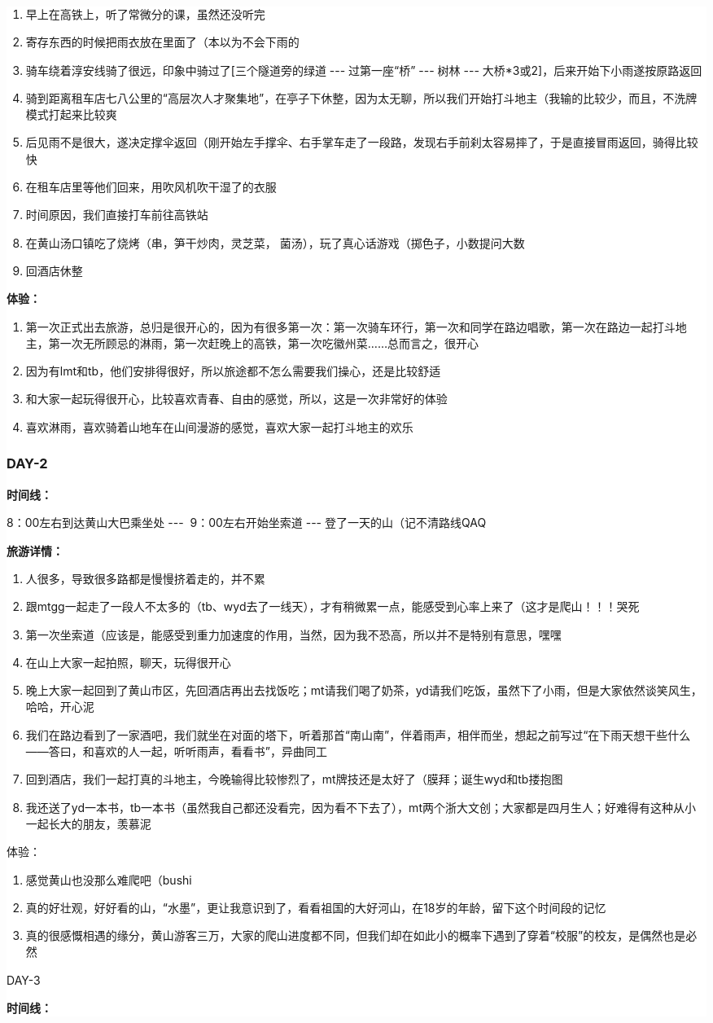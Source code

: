 1. 早上在高铁上，听了常微分的课，虽然还没听完

2. 寄存东西的时候把雨衣放在里面了（本以为不会下雨的

3. 骑车绕着淳安线骑了很远，印象中骑过了[三个隧道旁的绿道 --- 过第一座“桥” --- 树林 --- 大桥*3或2]，后来开始下小雨遂按原路返回

4. 骑到距离租车店七八公里的“高层次人才聚集地”，在亭子下休整，因为太无聊，所以我们开始打斗地主（我输的比较少，而且，不洗牌模式打起来比较爽

5. 后见雨不是很大，遂决定撑伞返回（刚开始左手撑伞、右手掌车走了一段路，发现右手前刹太容易摔了，于是直接冒雨返回，骑得比较快

6. 在租车店里等他们回来，用吹风机吹干湿了的衣服

7. 时间原因，我们直接打车前往高铁站

8. 在黄山汤口镇吃了烧烤（串，笋干炒肉，灵芝菜， 菌汤），玩了真心话游戏（掷色子，小数提问大数

9. 回酒店休整

**体验：**

1. 第一次正式出去旅游，总归是很开心的，因为有很多第一次：第一次骑车环行，第一次和同学在路边唱歌，第一次在路边一起打斗地主，第一次无所顾忌的淋雨，第一次赶晚上的高铁，第一次吃徽州菜……总而言之，很开心

2. 因为有lmt和tb，他们安排得很好，所以旅途都不怎么需要我们操心，还是比较舒适

3. 和大家一起玩得很开心，比较喜欢青春、自由的感觉，所以，这是一次非常好的体验

4. 喜欢淋雨，喜欢骑着山地车在山间漫游的感觉，喜欢大家一起打斗地主的欢乐

### DAY-2

**时间线：**

8：00左右到达黄山大巴乘坐处 ---  9：00左右开始坐索道 --- 登了一天的山（记不清路线QAQ

**旅游详情：**

1. 人很多，导致很多路都是慢慢挤着走的，并不累

2. 跟mtgg一起走了一段人不太多的（tb、wyd去了一线天），才有稍微累一点，能感受到心率上来了（这才是爬山！！！哭死

3. 第一次坐索道（应该是，能感受到重力加速度的作用，当然，因为我不恐高，所以并不是特别有意思，嘿嘿

4. 在山上大家一起拍照，聊天，玩得很开心

5. 晚上大家一起回到了黄山市区，先回酒店再出去找饭吃；mt请我们喝了奶茶，yd请我们吃饭，虽然下了小雨，但是大家依然谈笑风生，哈哈，开心泥

6. 我们在路边看到了一家酒吧，我们就坐在对面的塔下，听着那首“南山南”，伴着雨声，相伴而坐，想起之前写过“在下雨天想干些什么——答曰，和喜欢的人一起，听听雨声，看看书”，异曲同工

7. 回到酒店，我们一起打真的斗地主，今晚输得比较惨烈了，mt牌技还是太好了（膜拜；诞生wyd和tb搂抱图

8. 我还送了yd一本书，tb一本书（虽然我自己都还没看完，因为看不下去了），mt两个浙大文创；大家都是四月生人；好难得有这种从小一起长大的朋友，羡慕泥

体验：

1. 感觉黄山也没那么难爬吧（bushi

2. 真的好壮观，好好看的山，“水墨”，更让我意识到了，看看祖国的大好河山，在18岁的年龄，留下这个时间段的记忆

3. 真的很感慨相遇的缘分，黄山游客三万，大家的爬山进度都不同，但我们却在如此小的概率下遇到了穿着“校服”的校友，是偶然也是必然

DAY-3

**时间线：**
